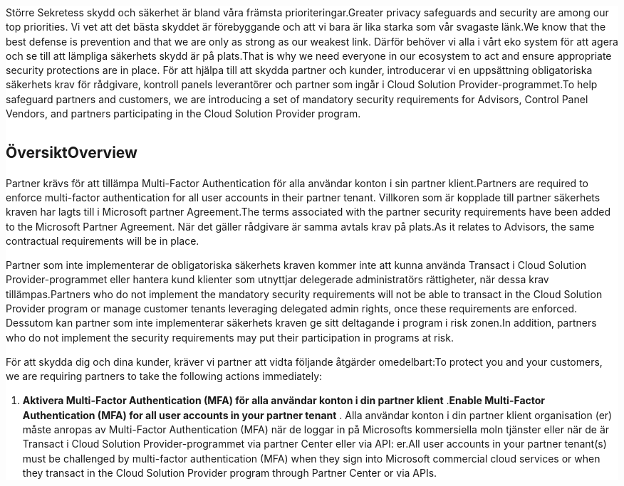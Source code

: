<span data-ttu-id="3f50f-113">Större Sekretess skydd och säkerhet är bland våra främsta prioriteringar.</span><span class="sxs-lookup"><span data-stu-id="3f50f-113">Greater privacy safeguards and security are among our top priorities.</span></span> <span data-ttu-id="3f50f-114">Vi vet att det bästa skyddet är förebyggande och att vi bara är lika starka som vår svagaste länk.</span><span class="sxs-lookup"><span data-stu-id="3f50f-114">We know that the best defense is prevention and that we are only as strong as our weakest link.</span></span> <span data-ttu-id="3f50f-115">Därför behöver vi alla i vårt eko system för att agera och se till att lämpliga säkerhets skydd är på plats.</span><span class="sxs-lookup"><span data-stu-id="3f50f-115">That is why we need everyone in our ecosystem to act and ensure appropriate security protections are in place.</span></span> <span data-ttu-id="3f50f-116">För att hjälpa till att skydda partner och kunder, introducerar vi en uppsättning obligatoriska säkerhets krav för rådgivare, kontroll panels leverantörer och partner som ingår i Cloud Solution Provider-programmet.</span><span class="sxs-lookup"><span data-stu-id="3f50f-116">To help safeguard partners and customers, we are introducing a set of mandatory security requirements for Advisors, Control Panel Vendors, and partners participating in the Cloud Solution Provider program.</span></span>

## <a name="overview"></a><span data-ttu-id="3f50f-117">Översikt</span><span class="sxs-lookup"><span data-stu-id="3f50f-117">Overview</span></span>

<span data-ttu-id="3f50f-118">Partner krävs för att tillämpa Multi-Factor Authentication för alla användar konton i sin partner klient.</span><span class="sxs-lookup"><span data-stu-id="3f50f-118">Partners are required to enforce multi-factor authentication for all user accounts in their partner tenant.</span></span> <span data-ttu-id="3f50f-119">Villkoren som är kopplade till partner säkerhets kraven har lagts till i Microsoft partner Agreement.</span><span class="sxs-lookup"><span data-stu-id="3f50f-119">The terms associated with the partner security requirements have been added to the Microsoft Partner Agreement.</span></span> <span data-ttu-id="3f50f-120">När det gäller rådgivare är samma avtals krav på plats.</span><span class="sxs-lookup"><span data-stu-id="3f50f-120">As it relates to Advisors, the same contractual requirements will be in place.</span></span>

<span data-ttu-id="3f50f-121">Partner som inte implementerar de obligatoriska säkerhets kraven kommer inte att kunna använda Transact i Cloud Solution Provider-programmet eller hantera kund klienter som utnyttjar delegerade administratörs rättigheter, när dessa krav tillämpas.</span><span class="sxs-lookup"><span data-stu-id="3f50f-121">Partners who do not implement the mandatory security requirements will not be able to transact in the Cloud Solution Provider program or manage customer tenants leveraging delegated admin rights, once these requirements are enforced.</span></span> <span data-ttu-id="3f50f-122">Dessutom kan partner som inte implementerar säkerhets kraven ge sitt deltagande i program i risk zonen.</span><span class="sxs-lookup"><span data-stu-id="3f50f-122">In addition, partners who do not implement the security requirements may put their participation in programs at risk.</span></span>  

<span data-ttu-id="3f50f-123">För att skydda dig och dina kunder, kräver vi partner att vidta följande åtgärder omedelbart:</span><span class="sxs-lookup"><span data-stu-id="3f50f-123">To protect you and your customers, we are requiring partners to take the following actions immediately:</span></span>  

1. <span data-ttu-id="3f50f-124">**Aktivera Multi-Factor Authentication (MFA) för alla användar konton i din partner klient** .</span><span class="sxs-lookup"><span data-stu-id="3f50f-124">**Enable Multi-Factor Authentication (MFA) for all user accounts in your partner tenant** .</span></span> <span data-ttu-id="3f50f-125">Alla användar konton i din partner klient organisation (er) måste anropas av Multi-Factor Authentication (MFA) när de loggar in på Microsofts kommersiella moln tjänster eller när de är Transact i Cloud Solution Provider-programmet via partner Center eller via API: er.</span><span class="sxs-lookup"><span data-stu-id="3f50f-125">All user accounts in your partner tenant(s) must be challenged by multi-factor authentication (MFA) when they sign into Microsoft commercial cloud services or when they transact in the Cloud Solution Provider program through Partner Center or via APIs.</span></span>
